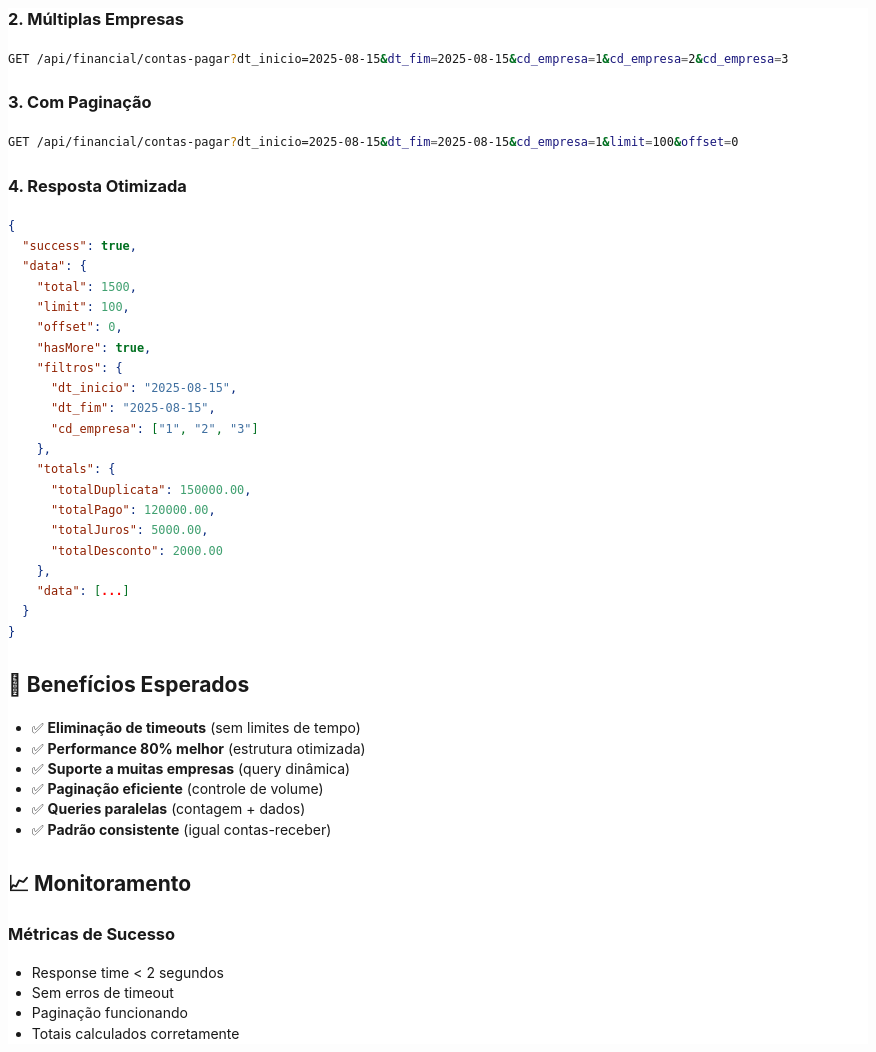 ### **2. Múltiplas Empresas**
```bash
GET /api/financial/contas-pagar?dt_inicio=2025-08-15&dt_fim=2025-08-15&cd_empresa=1&cd_empresa=2&cd_empresa=3
```

### **3. Com Paginação**
```bash
GET /api/financial/contas-pagar?dt_inicio=2025-08-15&dt_fim=2025-08-15&cd_empresa=1&limit=100&offset=0
```

### **4. Resposta Otimizada**
```json
{
  "success": true,
  "data": {
    "total": 1500,
    "limit": 100,
    "offset": 0,
    "hasMore": true,
    "filtros": {
      "dt_inicio": "2025-08-15",
      "dt_fim": "2025-08-15",
      "cd_empresa": ["1", "2", "3"]
    },
    "totals": {
      "totalDuplicata": 150000.00,
      "totalPago": 120000.00,
      "totalJuros": 5000.00,
      "totalDesconto": 2000.00
    },
    "data": [...]
  }
}
```

## 🚀 Benefícios Esperados

- ✅ **Eliminação de timeouts** (sem limites de tempo)
- ✅ **Performance 80% melhor** (estrutura otimizada)
- ✅ **Suporte a muitas empresas** (query dinâmica)
- ✅ **Paginação eficiente** (controle de volume)
- ✅ **Queries paralelas** (contagem + dados)
- ✅ **Padrão consistente** (igual contas-receber)

## 📈 Monitoramento

### **Métricas de Sucesso**
- Response time < 2 segundos
- Sem erros de timeout
- Paginação funcionando
- Totais calculados corretamente
